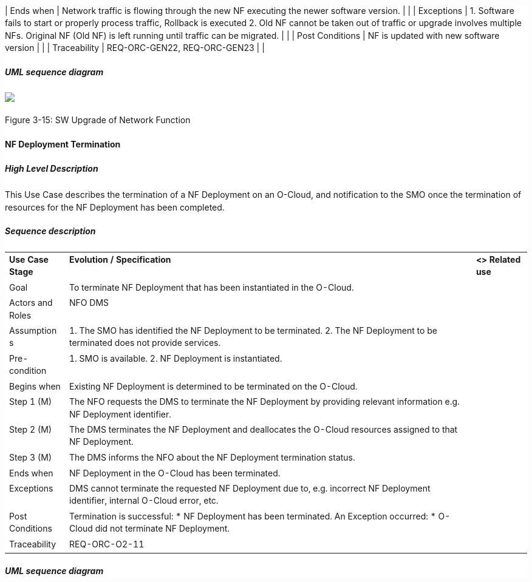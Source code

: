 | Ends when | Network traffic is flowing through the new NF executing the newer software version. |  |
| Exceptions | 1. Software fails to start or properly process traffic, Rollback is executed 2. Old NF cannot be taken out of traffic or upgrade involves multiple NFs. Original NF (Old NF) is left running until traffic can be migrated. |  |
| Post Conditions | NF is updated with new software version |  |
| Traceability | REQ-ORC-GEN22, REQ-ORC-GEN23 |  |

</div>

##### UML sequence diagram

![]({{site.baseurl}}/assets/images/6d70de198c13.jpg)

Figure 3-15: SW Upgrade of Network Function

#### NF Deployment Termination

##### High Level Description

This Use Case describes the termination of a NF Deployment on an O-Cloud, and notification to the SMO once the termination of resources for the NF Deployment has been completed.

##### Sequence description

<div class="table-wrapper" markdown="block">

|  |  |  |
| --- | --- | --- |
| **Use Case Stage** | **Evolution / Specification** | **<<Uses>> Related use** |
| Goal | To terminate NF Deployment that has been instantiated in the O-Cloud. |  |
| Actors and Roles | NFO DMS |  |
| Assumptions | 1. The SMO has identified the NF Deployment to be terminated. 2. The NF Deployment to be terminated does not provide services. |  |
| Pre-condition | 1. SMO is available. 2. NF Deployment is instantiated. |  |
| Begins when | Existing NF Deployment is determined to be terminated on the O-Cloud. |  |
| Step 1 (M) | The NFO requests the DMS to terminate the NF Deployment by providing relevant information e.g. NF Deployment identifier. |  |
| Step 2 (M) | The DMS terminates the NF Deployment and deallocates the O-Cloud resources assigned to that NF Deployment. |  |
| Step 3 (M) | The DMS informs the NFO about the NF Deployment termination status. |  |
| Ends when | NF Deployment in the O-Cloud has been terminated. |  |
| Exceptions | DMS cannot terminate the requested NF Deployment due to, e.g. incorrect NF Deployment identifier, internal O-Cloud error, etc. |  |
| Post Conditions | Termination is successful:   * NF Deployment has been terminated. An Exception occurred: * O-Cloud did not terminate NF Deployment. |  |
| Traceability | REQ-ORC-O2-11 |  |

</div>

##### UML sequence diagram
